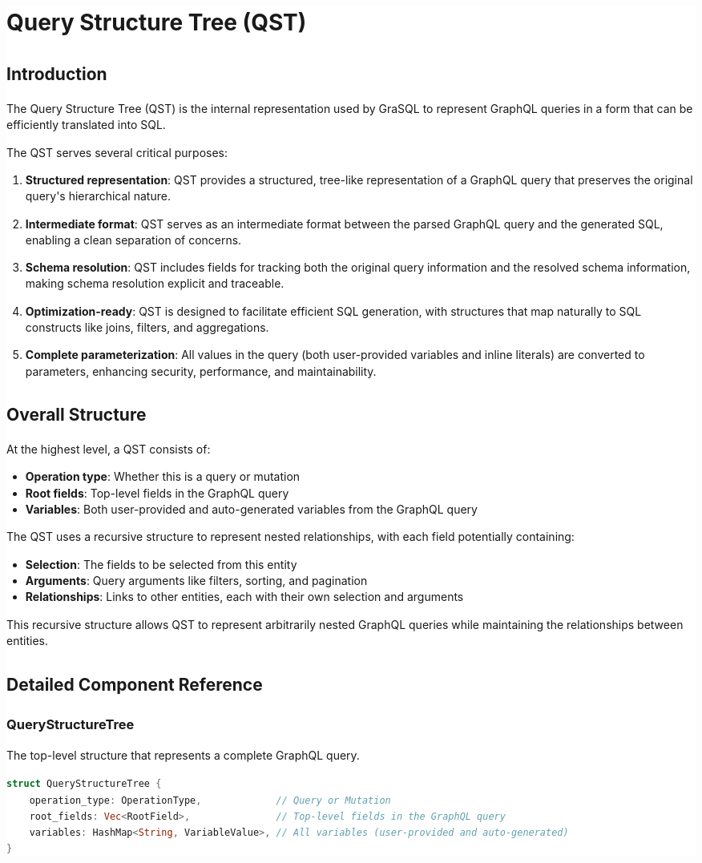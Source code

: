 # Query Structure Tree (QST)

## Introduction

The Query Structure Tree (QST) is the internal representation used by GraSQL to represent GraphQL queries in a form that can be efficiently translated into SQL.

The QST serves several critical purposes:

1. **Structured representation**: QST provides a structured, tree-like representation of a GraphQL query that preserves the original query's hierarchical nature.

2. **Intermediate format**: QST serves as an intermediate format between the parsed GraphQL query and the generated SQL, enabling a clean separation of concerns.

3. **Schema resolution**: QST includes fields for tracking both the original query information and the resolved schema information, making schema resolution explicit and traceable.

4. **Optimization-ready**: QST is designed to facilitate efficient SQL generation, with structures that map naturally to SQL constructs like joins, filters, and aggregations.

5. **Complete parameterization**: All values in the query (both user-provided variables and inline literals) are converted to parameters, enhancing security, performance, and maintainability.

## Overall Structure

At the highest level, a QST consists of:

- **Operation type**: Whether this is a query or mutation
- **Root fields**: Top-level fields in the GraphQL query
- **Variables**: Both user-provided and auto-generated variables from the GraphQL query

The QST uses a recursive structure to represent nested relationships, with each field potentially containing:

- **Selection**: The fields to be selected from this entity
- **Arguments**: Query arguments like filters, sorting, and pagination
- **Relationships**: Links to other entities, each with their own selection and arguments

This recursive structure allows QST to represent arbitrarily nested GraphQL queries while maintaining the relationships between entities.

## Detailed Component Reference

### QueryStructureTree

The top-level structure that represents a complete GraphQL query.

```rust
struct QueryStructureTree {
    operation_type: OperationType,             // Query or Mutation
    root_fields: Vec<RootField>,               // Top-level fields in the GraphQL query
    variables: HashMap<String, VariableValue>, // All variables (user-provided and auto-generated)
}
```
